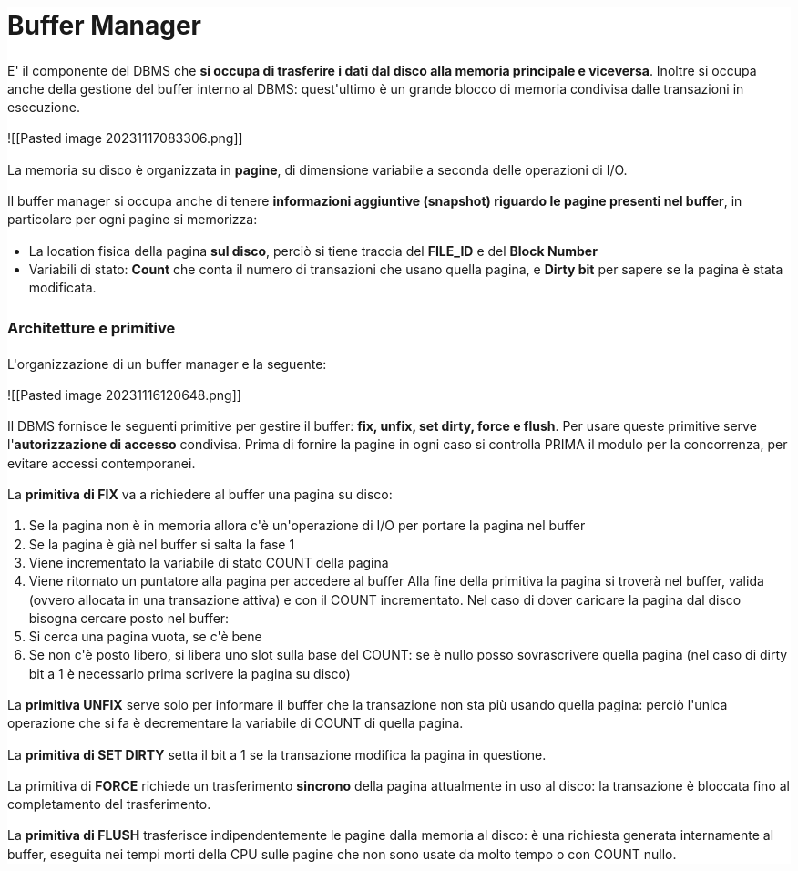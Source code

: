# Buffer Manager

E' il componente del DBMS che **si occupa di trasferire i dati dal disco alla memoria principale e viceversa**.
Inoltre si occupa anche della gestione del buffer interno al DBMS: quest'ultimo è un grande blocco di memoria condivisa dalle transazioni in esecuzione.

![[Pasted image 20231117083306.png]]

La memoria su disco è organizzata in **pagine**, di dimensione variabile a seconda delle operazioni di I/O.

Il buffer manager si occupa anche di tenere **informazioni aggiuntive (snapshot) riguardo le pagine presenti nel buffer**, in particolare per ogni pagine si memorizza:
- La location fisica della pagina **sul disco**, perciò si tiene traccia del **FILE_ID** e del **Block Number**
- Variabili di stato: **Count** che conta il numero di transazioni che usano quella pagina, e **Dirty bit** per sapere se la pagina è stata modificata.

### Architetture e primitive

L'organizzazione di un buffer manager e la seguente:

![[Pasted image 20231116120648.png]]

Il DBMS fornisce le seguenti primitive per gestire il buffer: **fix, unfix, set dirty, force e flush**.
Per usare queste primitive serve l'**autorizzazione di accesso** condivisa.
Prima di fornire la pagine in ogni caso si controlla PRIMA il modulo per la concorrenza, per evitare accessi contemporanei.

La **primitiva di FIX** va a richiedere al buffer una pagina su disco:
1. Se la pagina non è in memoria allora c'è un'operazione di I/O per portare la pagina nel buffer
2. Se la pagina è già nel buffer si salta la fase 1
3. Viene incrementato la variabile di stato COUNT della pagina
4. Viene ritornato un puntatore alla pagina per accedere al buffer
Alla fine della primitiva la pagina si troverà nel buffer, valida (ovvero allocata in una transazione attiva) e con il COUNT incrementato.
Nel caso di dover caricare la pagina dal disco bisogna cercare posto nel buffer:
1. Si cerca una pagina vuota, se c'è bene
2. Se non c'è posto libero, si libera uno slot sulla base del COUNT: se è nullo posso sovrascrivere quella pagina (nel caso di dirty bit a 1 è necessario prima scrivere la pagina su disco)

La **primitiva UNFIX** serve solo per informare il buffer che la transazione non sta più usando quella pagina: perciò l'unica operazione che si fa è decrementare la variabile di COUNT di quella pagina.

La **primitiva di SET DIRTY** setta il bit a 1 se la transazione modifica la pagina in questione.

La primitiva di **FORCE** richiede un trasferimento **sincrono** della pagina attualmente in uso al disco: la transazione è bloccata fino al completamento del trasferimento.

La **primitiva di FLUSH** trasferisce indipendentemente le pagine dalla memoria al disco: è una richiesta generata internamente al buffer, eseguita nei tempi morti della CPU sulle pagine che non sono usate da molto tempo o con COUNT nullo.
